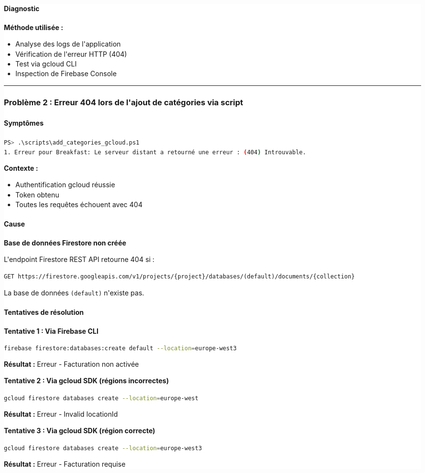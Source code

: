 #### Diagnostic

**Méthode utilisée :**
- Analyse des logs de l'application
- Vérification de l'erreur HTTP (404)
- Test via gcloud CLI
- Inspection de Firebase Console

---

### Problème 2 : Erreur 404 lors de l'ajout de catégories via script

#### Symptômes

```bash
PS> .\scripts\add_categories_gcloud.ps1
1. Erreur pour Breakfast: Le serveur distant a retourné une erreur : (404) Introuvable.
```

**Contexte :**
- Authentification gcloud réussie
- Token obtenu
- Toutes les requêtes échouent avec 404

#### Cause

**Base de données Firestore non créée**

L'endpoint Firestore REST API retourne 404 si :
```
GET https://firestore.googleapis.com/v1/projects/{project}/databases/(default)/documents/{collection}
```

La base de données `(default)` n'existe pas.

#### Tentatives de résolution

**Tentative 1 : Via Firebase CLI**
```bash
firebase firestore:databases:create default --location=europe-west3
```
**Résultat :** Erreur - Facturation non activée

**Tentative 2 : Via gcloud SDK (régions incorrectes)**
```bash
gcloud firestore databases create --location=europe-west
```
**Résultat :** Erreur - Invalid locationId

**Tentative 3 : Via gcloud SDK (région correcte)**
```bash
gcloud firestore databases create --location=europe-west3
```
**Résultat :** Erreur - Facturation requise
